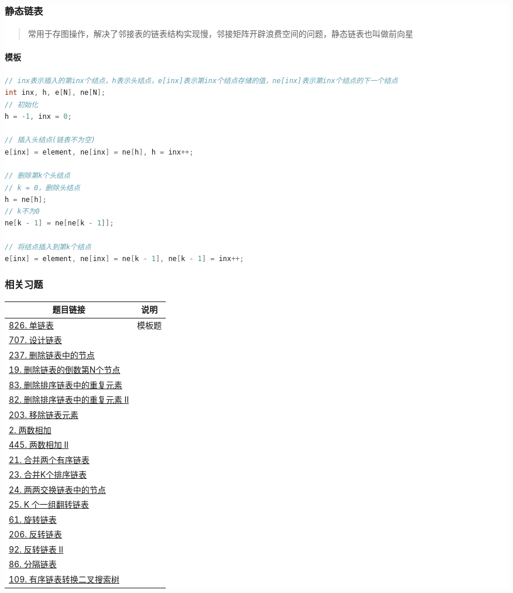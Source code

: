 
### 静态链表

> 常用于存图操作，解决了邻接表的链表结构实现慢，邻接矩阵开辟浪费空间的问题，静态链表也叫做前向星



#### 模板

```cpp
// inx表示插入的第inx个结点，h表示头结点，e[inx]表示第inx个结点存储的值，ne[inx]表示第inx个结点的下一个结点
int inx, h, e[N], ne[N];
// 初始化
h = -1, inx = 0;

// 插入头结点(链表不为空)
e[inx] = element, ne[inx] = ne[h], h = inx++;

// 删除第k个头结点
// k = 0，删除头结点
h = ne[h];
// k不为0
ne[k - 1] = ne[ne[k - 1]];

// 将结点插入到第k个结点
e[inx] = element, ne[inx] = ne[k - 1], ne[k - 1] = inx++;
```







### 相关习题

| 题目链接                                                     | 说明   |
| ------------------------------------------------------------ | ------ |
| [826. 单链表](https://www.acwing.com/problem/content/828/)   | 模板题 |
| [707. 设计链表](https://leetcode-cn.com/problems/design-linked-list/) |        |
| [237. 删除链表中的节点](https://leetcode-cn.com/problems/delete-node-in-a-linked-list/) |        |
| [19. 删除链表的倒数第N个节点](https://leetcode-cn.com/problems/remove-nth-node-from-end-of-list/) |        |
| [83. 删除排序链表中的重复元素](https://leetcode-cn.com/problems/remove-duplicates-from-sorted-list/) |        |
| [82. 删除排序链表中的重复元素 II](https://leetcode-cn.com/problems/remove-duplicates-from-sorted-list-ii/) |        |
| [203. 移除链表元素](https://leetcode-cn.com/problems/remove-linked-list-elements/) |        |
| [2. 两数相加](https://leetcode-cn.com/problems/add-two-numbers/) |        |
| [445. 两数相加 II](https://leetcode-cn.com/problems/add-two-numbers-ii/) |        |
| [21. 合并两个有序链表](https://leetcode-cn.com/problems/merge-two-sorted-lists/) |        |
| [23. 合并K个排序链表](https://leetcode-cn.com/problems/merge-k-sorted-lists/) |        |
| [24. 两两交换链表中的节点](https://leetcode-cn.com/problems/swap-nodes-in-pairs/) |        |
| [25. K 个一组翻转链表](https://leetcode-cn.com/problems/reverse-nodes-in-k-group/) |        |
| [61. 旋转链表](https://leetcode-cn.com/problems/rotate-list/) |        |
| [206. 反转链表](https://leetcode-cn.com/problems/reverse-linked-list/) |        |
| [92. 反转链表 II](https://leetcode-cn.com/problems/reverse-linked-list-ii/) |        |
| [86. 分隔链表](https://leetcode-cn.com/problems/partition-list/) |        |
| [109. 有序链表转换二叉搜索树](https://leetcode-cn.com/problems/convert-sorted-list-to-binary-search-tree/) |        |